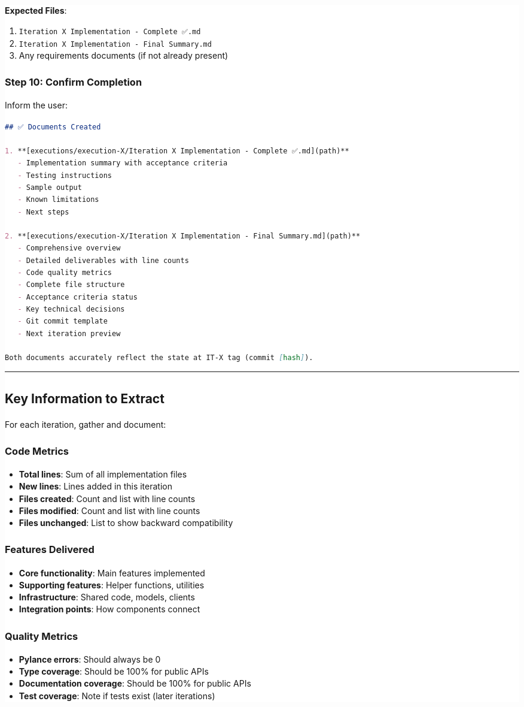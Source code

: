 **Expected Files**:
1. `Iteration X Implementation - Complete ✅.md`
2. `Iteration X Implementation - Final Summary.md`
3. Any requirements documents (if not already present)

### Step 10: Confirm Completion

Inform the user:

```markdown
## ✅ Documents Created

1. **[executions/execution-X/Iteration X Implementation - Complete ✅.md](path)**
   - Implementation summary with acceptance criteria
   - Testing instructions
   - Sample output
   - Known limitations
   - Next steps

2. **[executions/execution-X/Iteration X Implementation - Final Summary.md](path)**
   - Comprehensive overview
   - Detailed deliverables with line counts
   - Code quality metrics
   - Complete file structure
   - Acceptance criteria status
   - Key technical decisions
   - Git commit template
   - Next iteration preview

Both documents accurately reflect the state at IT-X tag (commit [hash]).
```

---

## Key Information to Extract

For each iteration, gather and document:

### Code Metrics
- **Total lines**: Sum of all implementation files
- **New lines**: Lines added in this iteration
- **Files created**: Count and list with line counts
- **Files modified**: Count and list with line counts
- **Files unchanged**: List to show backward compatibility

### Features Delivered
- **Core functionality**: Main features implemented
- **Supporting features**: Helper functions, utilities
- **Infrastructure**: Shared code, models, clients
- **Integration points**: How components connect

### Quality Metrics
- **Pylance errors**: Should always be 0
- **Type coverage**: Should be 100% for public APIs
- **Documentation coverage**: Should be 100% for public APIs
- **Test coverage**: Note if tests exist (later iterations)
